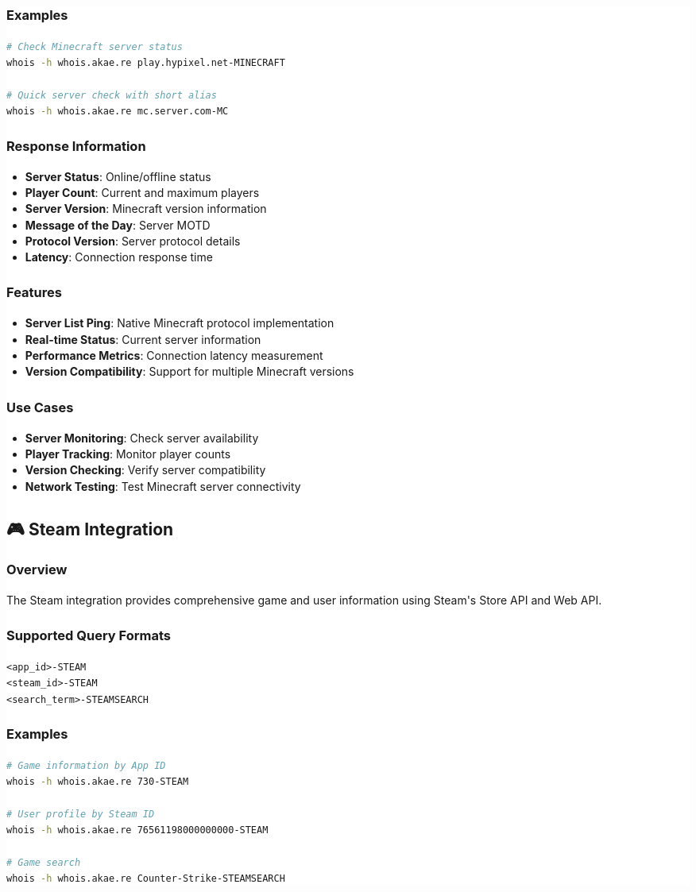 ### Examples
```bash
# Check Minecraft server status
whois -h whois.akae.re play.hypixel.net-MINECRAFT

# Quick server check with short alias
whois -h whois.akae.re mc.server.com-MC
```

### Response Information
- **Server Status**: Online/offline status
- **Player Count**: Current and maximum players
- **Server Version**: Minecraft version information
- **Message of the Day**: Server MOTD
- **Protocol Version**: Server protocol details
- **Latency**: Connection response time

### Features
- **Server List Ping**: Native Minecraft protocol implementation
- **Real-time Status**: Current server information
- **Performance Metrics**: Connection latency measurement
- **Version Compatibility**: Support for multiple Minecraft versions

### Use Cases
- **Server Monitoring**: Check server availability
- **Player Tracking**: Monitor player counts
- **Version Checking**: Verify server compatibility
- **Network Testing**: Test Minecraft server connectivity

## 🎮 Steam Integration

### Overview
The Steam integration provides comprehensive game and user information using Steam's Store API and Web API.

### Supported Query Formats
```
<app_id>-STEAM
<steam_id>-STEAM
<search_term>-STEAMSEARCH
```

### Examples
```bash
# Game information by App ID
whois -h whois.akae.re 730-STEAM

# User profile by Steam ID
whois -h whois.akae.re 76561198000000000-STEAM

# Game search
whois -h whois.akae.re Counter-Strike-STEAMSEARCH
```
